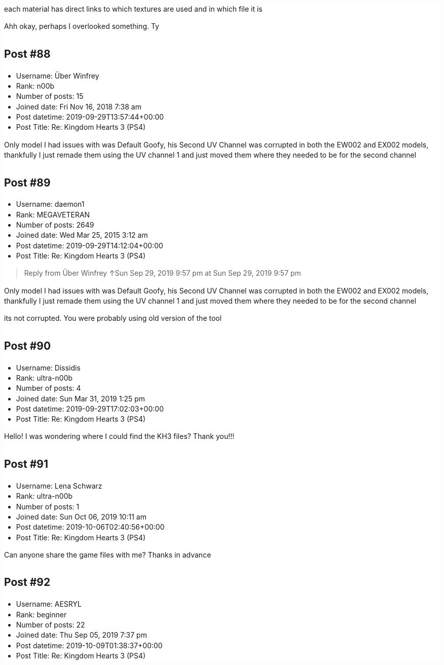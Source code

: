 each material has direct links to which textures are used and in which file it is

Ahh okay, perhaps I overlooked something. Ty
## Post #88
- Username: Über Winfrey
- Rank: n00b
- Number of posts: 15
- Joined date: Fri Nov 16, 2018 7:38 am
- Post datetime: 2019-09-29T13:57:44+00:00
- Post Title: Re: Kingdom Hearts 3 (PS4)

Only model I had issues with was Default Goofy, his Second UV Channel was corrupted in both the EW002 and EX002 models, thankfully I just remade them using the UV channel 1 and just moved them where they needed to be for the second channel
## Post #89
- Username: daemon1
- Rank: MEGAVETERAN
- Number of posts: 2649
- Joined date: Wed Mar 25, 2015 3:12 am
- Post datetime: 2019-09-29T14:12:04+00:00
- Post Title: Re: Kingdom Hearts 3 (PS4)

> Reply from Über Winfrey ↑Sun Sep 29, 2019 9:57 pm at Sun Sep 29, 2019 9:57 pm
>
> 
Only model I had issues with was Default Goofy, his Second UV Channel was corrupted in both the EW002 and EX002 models, thankfully I just remade them using the UV channel 1 and just moved them where they needed to be for the second channel

its not corrupted. You were probably using old version of the tool
## Post #90
- Username: Dissidis
- Rank: ultra-n00b
- Number of posts: 4
- Joined date: Sun Mar 31, 2019 1:25 pm
- Post datetime: 2019-09-29T17:02:03+00:00
- Post Title: Re: Kingdom Hearts 3 (PS4)

Hello! I was wondering where I could find the KH3 files? Thank you!!!
## Post #91
- Username: Lena Schwarz
- Rank: ultra-n00b
- Number of posts: 1
- Joined date: Sun Oct 06, 2019 10:11 am
- Post datetime: 2019-10-06T02:40:56+00:00
- Post Title: Re: Kingdom Hearts 3 (PS4)

Can anyone share the game files with me? Thanks in advance
## Post #92
- Username: AESRYL
- Rank: beginner
- Number of posts: 22
- Joined date: Thu Sep 05, 2019 7:37 pm
- Post datetime: 2019-10-09T01:38:37+00:00
- Post Title: Re: Kingdom Hearts 3 (PS4)
